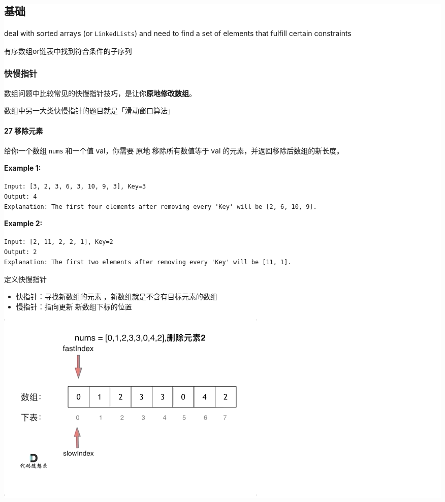 ## 基础

deal with sorted arrays (or `LinkedLists`) and need to find a set of elements that fulfill certain constraints

有序数组or链表中找到符合条件的子序列

### 快慢指针

数组问题中比较常见的快慢指针技巧，是让你**原地修改数组**。

数组中另一大类快慢指针的题目就是「滑动窗口算法」

#### 27 移除元素

给你一个数组 `nums` 和一个值 val，你需要 原地 移除所有数值等于 val 的元素，并返回移除后数组的新长度。

**Example 1:**

```
Input: [3, 2, 3, 6, 3, 10, 9, 3], Key=3
Output: 4
Explanation: The first four elements after removing every 'Key' will be [2, 6, 10, 9].
```

**Example 2:**

```
Input: [2, 11, 2, 2, 1], Key=2
Output: 2
Explanation: The first two elements after removing every 'Key' will be [11, 1].
```

定义快慢指针

- 快指针：寻找新数组的元素 ，新数组就是不含有目标元素的数组
- 慢指针：指向更新 新数组下标的位置

![27.移除元素-双指针法](../../../assets/27.移除元素-双指针法.gif)

